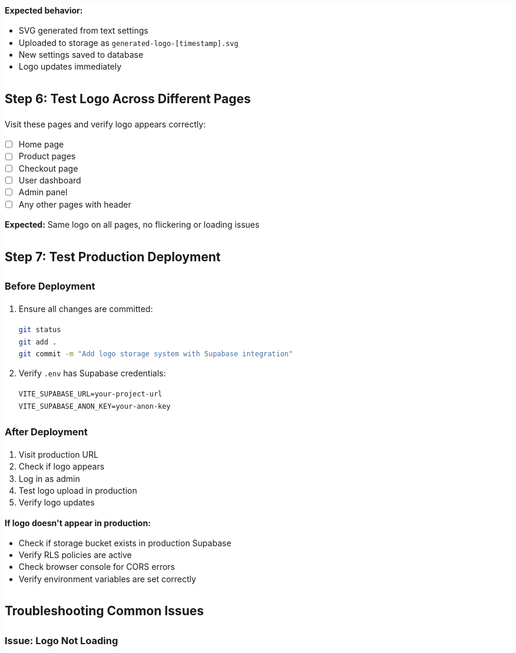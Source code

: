 **Expected behavior:**
- SVG generated from text settings
- Uploaded to storage as `generated-logo-[timestamp].svg`
- New settings saved to database
- Logo updates immediately

## Step 6: Test Logo Across Different Pages

Visit these pages and verify logo appears correctly:
- [ ] Home page
- [ ] Product pages
- [ ] Checkout page
- [ ] User dashboard
- [ ] Admin panel
- [ ] Any other pages with header

**Expected:** Same logo on all pages, no flickering or loading issues

## Step 7: Test Production Deployment

### Before Deployment

1. Ensure all changes are committed:
   ```bash
   git status
   git add .
   git commit -m "Add logo storage system with Supabase integration"
   ```

2. Verify `.env` has Supabase credentials:
   ```
   VITE_SUPABASE_URL=your-project-url
   VITE_SUPABASE_ANON_KEY=your-anon-key
   ```

### After Deployment

1. Visit production URL
2. Check if logo appears
3. Log in as admin
4. Test logo upload in production
5. Verify logo updates

**If logo doesn't appear in production:**
- Check if storage bucket exists in production Supabase
- Verify RLS policies are active
- Check browser console for CORS errors
- Verify environment variables are set correctly

## Troubleshooting Common Issues

### Issue: Logo Not Loading
